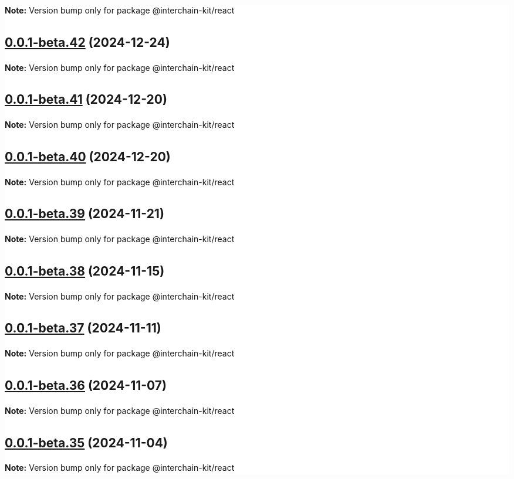 **Note:** Version bump only for package @interchain-kit/react

## [0.0.1-beta.42](https://github.com/interchain-kit/react/compare/@interchain-kit/react@0.0.1-beta.41...@interchain-kit/react@0.0.1-beta.42) (2024-12-24)

**Note:** Version bump only for package @interchain-kit/react

## [0.0.1-beta.41](https://github.com/interchain-kit/react/compare/@interchain-kit/react@0.0.1-beta.40...@interchain-kit/react@0.0.1-beta.41) (2024-12-20)

**Note:** Version bump only for package @interchain-kit/react

## [0.0.1-beta.40](https://github.com/interchain-kit/react/compare/@interchain-kit/react@0.0.1-beta.39...@interchain-kit/react@0.0.1-beta.40) (2024-12-20)

**Note:** Version bump only for package @interchain-kit/react

## [0.0.1-beta.39](https://github.com/interchain-kit/react/compare/@interchain-kit/react@0.0.1-beta.38...@interchain-kit/react@0.0.1-beta.39) (2024-11-21)

**Note:** Version bump only for package @interchain-kit/react

## [0.0.1-beta.38](https://github.com/interchain-kit/react/compare/@interchain-kit/react@0.0.1-beta.37...@interchain-kit/react@0.0.1-beta.38) (2024-11-15)

**Note:** Version bump only for package @interchain-kit/react

## [0.0.1-beta.37](https://github.com/interchain-kit/react/compare/@interchain-kit/react@0.0.1-beta.36...@interchain-kit/react@0.0.1-beta.37) (2024-11-11)

**Note:** Version bump only for package @interchain-kit/react

## [0.0.1-beta.36](https://github.com/interchain-kit/react/compare/@interchain-kit/react@0.0.1-beta.35...@interchain-kit/react@0.0.1-beta.36) (2024-11-07)

**Note:** Version bump only for package @interchain-kit/react

## [0.0.1-beta.35](https://github.com/interchain-kit/react/compare/@interchain-kit/react@0.0.1-beta.34...@interchain-kit/react@0.0.1-beta.35) (2024-11-04)

**Note:** Version bump only for package @interchain-kit/react
